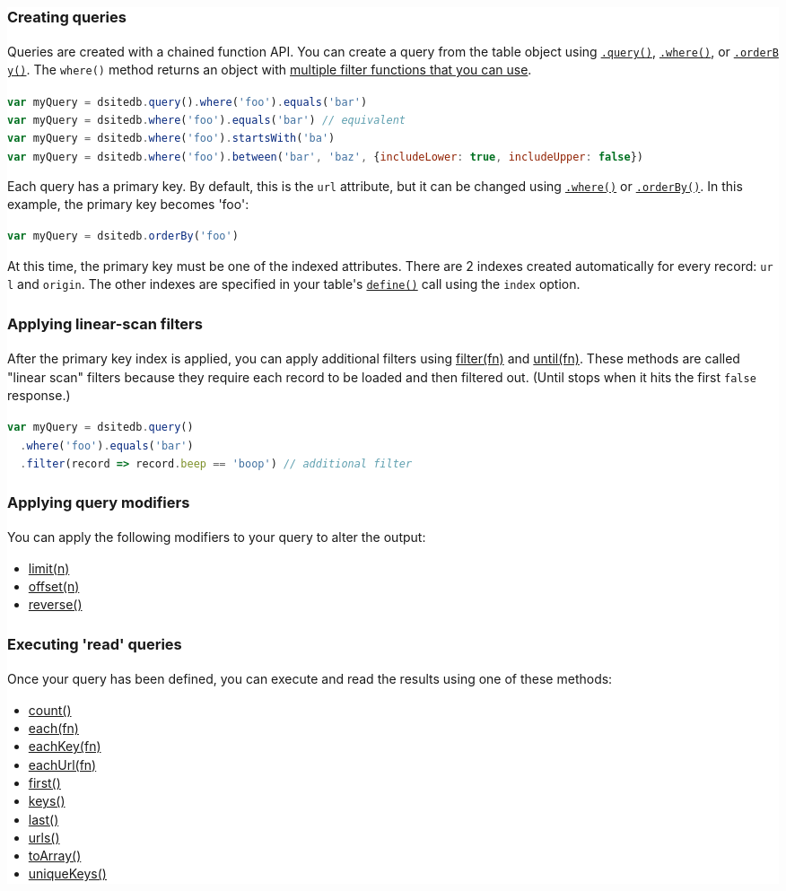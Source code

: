 ### Creating queries

Queries are created with a chained function API.
You can create a query from the table object using [`.query()`](#tablequery), [`.where()`](#tablewherekey), or [`.orderBy()`](#tableorderbykey).
The `where()` method returns an object with [multiple filter functions that you can use](#instance-dsitedbwhereclause).

```js
var myQuery = dsitedb.query().where('foo').equals('bar')
var myQuery = dsitedb.where('foo').equals('bar') // equivalent
var myQuery = dsitedb.where('foo').startsWith('ba')
var myQuery = dsitedb.where('foo').between('bar', 'baz', {includeLower: true, includeUpper: false})
```

Each query has a primary key.
By default, this is the `url` attribute, but it can be changed using [`.where()`](#querywherekey) or [`.orderBy()`](#queryorderbykey).
In this example, the primary key becomes 'foo':

```js
var myQuery = dsitedb.orderBy('foo')
```

At this time, the primary key must be one of the indexed attributes.
There are 2 indexes created automatically for every record: `url` and `origin`.
The other indexes are specified in your table's [`define()`](#dsitedbdefinename-definition) call using the `index` option.

### Applying linear-scan filters

After the primary key index is applied, you can apply additional filters using [filter(fn)](#queryfilterfn) and [until(fn)](#queryuntilfn).
These methods are called "linear scan" filters because they require each record to be loaded and then filtered out.
(Until stops when it hits the first `false` response.)

```js
var myQuery = dsitedb.query()
  .where('foo').equals('bar')
  .filter(record => record.beep == 'boop') // additional filter
```

### Applying query modifiers

You can apply the following modifiers to your query to alter the output:

  - [limit(n)](#querylimitn)
  - [offset(n)](#queryoffsetn)
  - [reverse()](#queryreverse)

### Executing 'read' queries

Once your query has been defined, you can execute and read the results using one of these methods:

  - [count()](#querycount)
  - [each(fn)](#queryeachfn)
  - [eachKey(fn)](#queryeachkeyfn)
  - [eachUrl(fn)](#queryeachurlfn)
  - [first()](#queryfirst)
  - [keys()](#querykeys)
  - [last()](#querylast)
  - [urls()](#queryurls)
  - [toArray()](#querytoarray)
  - [uniqueKeys()](#queryuniquekeys)
